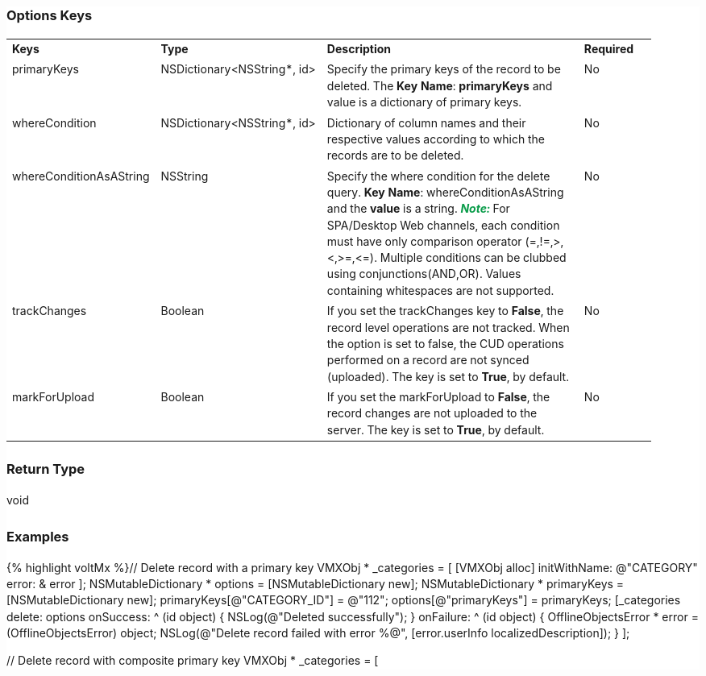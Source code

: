 ### Options Keys

<table style="mc-table-style: url('Resources/TableStyles/Basic.css');margin-left: 0;margin-right: auto;" class="TableStyle-Basic" cellspacing="0"><colgroup><col class="TableStyle-Basic-Column-Column1"> <col class="TableStyle-Basic-Column-Column1"> <col class="TableStyle-Basic-Column-Column1" style="width: 319px;"> <col class="TableStyle-Basic-Column-Column1" style="width: 90px;"></colgroup><tbody><tr class="TableStyle-Basic-Body-Body1"><td class="TableStyle-Basic-BodyE-Column1-Body1" style="font-weight: bold;"><b>Keys</b></td><td class="TableStyle-Basic-BodyE-Column1-Body1" style="font-weight: bold;">Type</td><td class="TableStyle-Basic-BodyE-Column1-Body1" style="font-weight: bold;">Description</td><td class="TableStyle-Basic-BodyD-Column1-Body1" style="font-weight: bold;">Required</td></tr><tr class="TableStyle-Basic-Body-Body1"><td class="TableStyle-Basic-BodyE-Column1-Body1">primaryKeys</td><td class="TableStyle-Basic-BodyE-Column1-Body1">NSDictionary&lt;NSString*, id&gt;</td><td class="TableStyle-Basic-BodyE-Column1-Body1">Specify the primary keys of the record to be deleted. The <b>Key Name</b>: <b>primaryKeys</b> and value is a dictionary of primary keys.</td><td class="TableStyle-Basic-BodyD-Column1-Body1">No</td></tr><tr class="TableStyle-Basic-Body-Body1"><td class="TableStyle-Basic-BodyE-Column1-Body1">whereCondition</td><td class="TableStyle-Basic-BodyE-Column1-Body1">NSDictionary&lt;NSString*, id&gt;</td><td class="TableStyle-Basic-BodyE-Column1-Body1">Dictionary of column names and their respective values according to which the records are to be deleted.</td><td class="TableStyle-Basic-BodyD-Column1-Body1">No</td></tr><tr class="TableStyle-Basic-Body-Body1"><td class="TableStyle-Basic-BodyE-Column1-Body1">whereConditionAsAString</td><td class="TableStyle-Basic-BodyE-Column1-Body1">NSString</td><td class="TableStyle-Basic-BodyE-Column1-Body1">Specify the where condition for the delete query. <b>Key Name</b>: whereConditionAsAString and the <b>value</b> is a string. <span class="autonumber"><span><b><i><span style="color: #0a9c4a;" class="mcFormatColor">Note: </span></i></b></span></span>For SPA/Desktop Web channels, each condition must have only comparison operator (=,!=,&gt;,&lt;,&gt;=,&lt;=). Multiple conditions can be clubbed using conjunctions(AND,OR). Values containing whitespaces are not supported.</td><td class="TableStyle-Basic-BodyD-Column1-Body1">No</td></tr><tr class="TableStyle-Basic-Body-Body1"><td class="TableStyle-Basic-BodyE-Column1-Body1">trackChanges</td><td class="TableStyle-Basic-BodyE-Column1-Body1">Boolean</td><td class="TableStyle-Basic-BodyE-Column1-Body1">If you set the trackChanges key to <b>False</b>, the record level operations are not tracked. When the option is set to false, the CUD operations performed on a record are not synced (uploaded). The key is set to <b>True</b>, by default.</td><td class="TableStyle-Basic-BodyD-Column1-Body1">No</td></tr><tr class="TableStyle-Basic-Body-Body1"><td class="TableStyle-Basic-BodyB-Column1-Body1">markForUpload</td><td class="TableStyle-Basic-BodyB-Column1-Body1">Boolean</td><td class="TableStyle-Basic-BodyB-Column1-Body1">If you set the markForUpload to <b>False</b>, the record changes are not uploaded to the server. The key is set to <b>True</b>, by default.</td><td class="TableStyle-Basic-BodyA-Column1-Body1">No</td></tr></tbody></table>

### Return Type

void

### Examples

{% highlight voltMx %}// Delete record with a primary key 
VMXObj * _categories = [
    [VMXObj alloc] initWithName: @"CATEGORY"
    error: & error
];
NSMutableDictionary * options = [NSMutableDictionary new];
NSMutableDictionary * primaryKeys = [NSMutableDictionary new];
primaryKeys[@"CATEGORY_ID"] = @"112";
options[@"primaryKeys"] = primaryKeys;
[_categories delete: options
    onSuccess: ^ (id object) {
        NSLog(@"Deleted successfully");
    }
    onFailure: ^ (id object) {
        OfflineObjectsError * error = (OfflineObjectsError) object;
        NSLog(@"Delete record failed with error %@", [error.userInfo localizedDescription]);
    }
];

// Delete record with composite primary key 
VMXObj * _categories = [